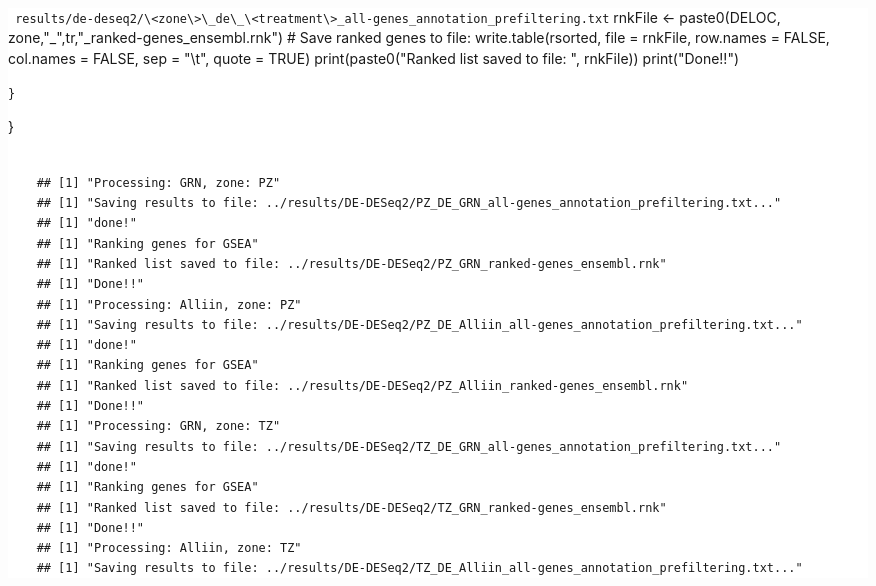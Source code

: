 ``` results/de-deseq2/\<zone\>\_de\_\<treatment\>_all-genes_annotation_prefiltering.txt```
      rnkFile <- paste0(DELOC,
                        zone,"_",tr,"_ranked-genes_ensembl.rnk")
      # Save ranked genes to file:
      write.table(rsorted, file = rnkFile, row.names = FALSE, col.names = FALSE, sep = "\t", quote = TRUE)
      print(paste0("Ranked list saved to file: ", rnkFile))
      print("Done!!")
  
    }
    
    
}
```

    ## [1] "Processing: GRN, zone: PZ"
    ## [1] "Saving results to file: ../results/DE-DESeq2/PZ_DE_GRN_all-genes_annotation_prefiltering.txt..."
    ## [1] "done!"
    ## [1] "Ranking genes for GSEA"
    ## [1] "Ranked list saved to file: ../results/DE-DESeq2/PZ_GRN_ranked-genes_ensembl.rnk"
    ## [1] "Done!!"
    ## [1] "Processing: Alliin, zone: PZ"
    ## [1] "Saving results to file: ../results/DE-DESeq2/PZ_DE_Alliin_all-genes_annotation_prefiltering.txt..."
    ## [1] "done!"
    ## [1] "Ranking genes for GSEA"
    ## [1] "Ranked list saved to file: ../results/DE-DESeq2/PZ_Alliin_ranked-genes_ensembl.rnk"
    ## [1] "Done!!"
    ## [1] "Processing: GRN, zone: TZ"
    ## [1] "Saving results to file: ../results/DE-DESeq2/TZ_DE_GRN_all-genes_annotation_prefiltering.txt..."
    ## [1] "done!"
    ## [1] "Ranking genes for GSEA"
    ## [1] "Ranked list saved to file: ../results/DE-DESeq2/TZ_GRN_ranked-genes_ensembl.rnk"
    ## [1] "Done!!"
    ## [1] "Processing: Alliin, zone: TZ"
    ## [1] "Saving results to file: ../results/DE-DESeq2/TZ_DE_Alliin_all-genes_annotation_prefiltering.txt..."